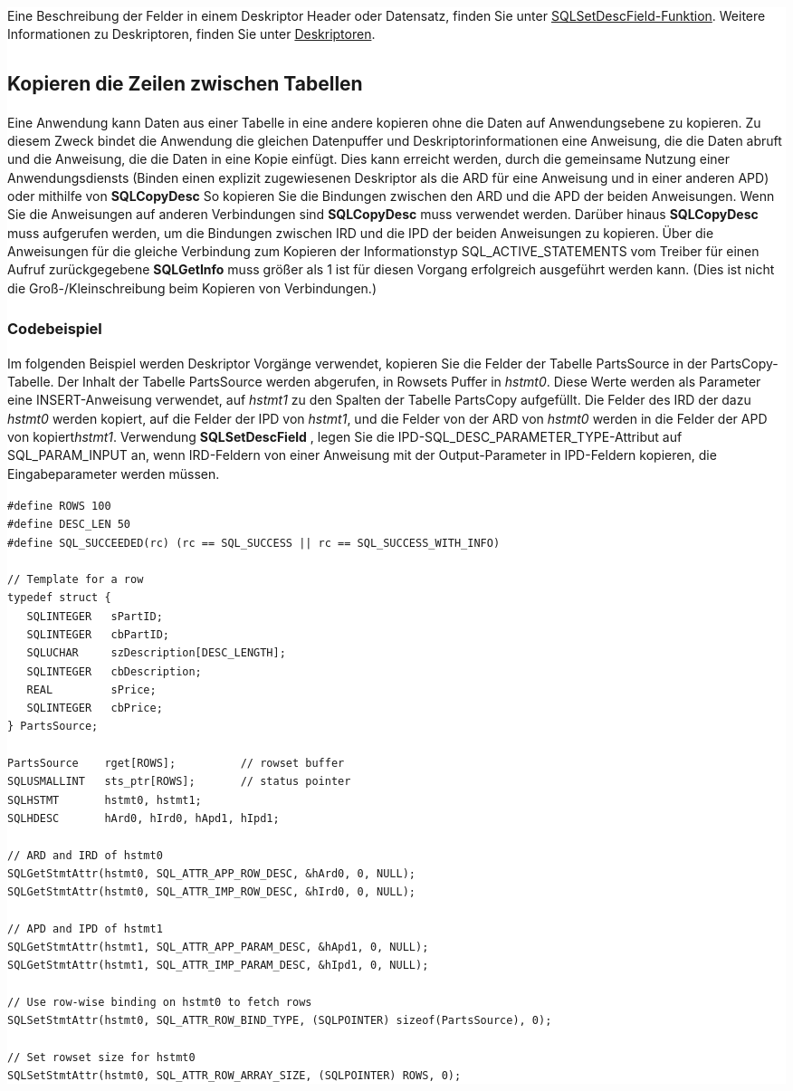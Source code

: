  Eine Beschreibung der Felder in einem Deskriptor Header oder Datensatz, finden Sie unter [SQLSetDescField-Funktion](../../../odbc/reference/syntax/sqlsetdescfield-function.md). Weitere Informationen zu Deskriptoren, finden Sie unter [Deskriptoren](../../../odbc/reference/develop-app/descriptors.md).  
  
## <a name="copying-rows-between-tables"></a>Kopieren die Zeilen zwischen Tabellen  
 Eine Anwendung kann Daten aus einer Tabelle in eine andere kopieren ohne die Daten auf Anwendungsebene zu kopieren. Zu diesem Zweck bindet die Anwendung die gleichen Datenpuffer und Deskriptorinformationen eine Anweisung, die die Daten abruft und die Anweisung, die die Daten in eine Kopie einfügt. Dies kann erreicht werden, durch die gemeinsame Nutzung einer Anwendungsdiensts (Binden einen explizit zugewiesenen Deskriptor als die ARD für eine Anweisung und in einer anderen APD) oder mithilfe von **SQLCopyDesc** So kopieren Sie die Bindungen zwischen den ARD und die APD der beiden Anweisungen. Wenn Sie die Anweisungen auf anderen Verbindungen sind **SQLCopyDesc** muss verwendet werden. Darüber hinaus **SQLCopyDesc** muss aufgerufen werden, um die Bindungen zwischen IRD und die IPD der beiden Anweisungen zu kopieren. Über die Anweisungen für die gleiche Verbindung zum Kopieren der Informationstyp SQL_ACTIVE_STATEMENTS vom Treiber für einen Aufruf zurückgegebene **SQLGetInfo** muss größer als 1 ist für diesen Vorgang erfolgreich ausgeführt werden kann. (Dies ist nicht die Groß-/Kleinschreibung beim Kopieren von Verbindungen.)  
  
### <a name="code-example"></a>Codebeispiel  
 Im folgenden Beispiel werden Deskriptor Vorgänge verwendet, kopieren Sie die Felder der Tabelle PartsSource in der PartsCopy-Tabelle. Der Inhalt der Tabelle PartsSource werden abgerufen, in Rowsets Puffer in *hstmt0*. Diese Werte werden als Parameter eine INSERT-Anweisung verwendet, auf *hstmt1* zu den Spalten der Tabelle PartsCopy aufgefüllt. Die Felder des IRD der dazu *hstmt0* werden kopiert, auf die Felder der IPD von *hstmt1*, und die Felder von der ARD von *hstmt0* werden in die Felder der APD von kopiert*hstmt1*. Verwendung **SQLSetDescField** , legen Sie die IPD-SQL_DESC_PARAMETER_TYPE-Attribut auf SQL_PARAM_INPUT an, wenn IRD-Feldern von einer Anweisung mit der Output-Parameter in IPD-Feldern kopieren, die Eingabeparameter werden müssen.  
  
```  
#define ROWS 100  
#define DESC_LEN 50  
#define SQL_SUCCEEDED(rc) (rc == SQL_SUCCESS || rc == SQL_SUCCESS_WITH_INFO)  
  
// Template for a row  
typedef struct {  
   SQLINTEGER   sPartID;  
   SQLINTEGER   cbPartID;  
   SQLUCHAR     szDescription[DESC_LENGTH];  
   SQLINTEGER   cbDescription;  
   REAL         sPrice;  
   SQLINTEGER   cbPrice;  
} PartsSource;  
  
PartsSource    rget[ROWS];          // rowset buffer  
SQLUSMALLINT   sts_ptr[ROWS];       // status pointer  
SQLHSTMT       hstmt0, hstmt1;  
SQLHDESC       hArd0, hIrd0, hApd1, hIpd1;  
  
// ARD and IRD of hstmt0  
SQLGetStmtAttr(hstmt0, SQL_ATTR_APP_ROW_DESC, &hArd0, 0, NULL);  
SQLGetStmtAttr(hstmt0, SQL_ATTR_IMP_ROW_DESC, &hIrd0, 0, NULL);  
  
// APD and IPD of hstmt1  
SQLGetStmtAttr(hstmt1, SQL_ATTR_APP_PARAM_DESC, &hApd1, 0, NULL);  
SQLGetStmtAttr(hstmt1, SQL_ATTR_IMP_PARAM_DESC, &hIpd1, 0, NULL);  
  
// Use row-wise binding on hstmt0 to fetch rows  
SQLSetStmtAttr(hstmt0, SQL_ATTR_ROW_BIND_TYPE, (SQLPOINTER) sizeof(PartsSource), 0);  
  
// Set rowset size for hstmt0  
SQLSetStmtAttr(hstmt0, SQL_ATTR_ROW_ARRAY_SIZE, (SQLPOINTER) ROWS, 0);  
```